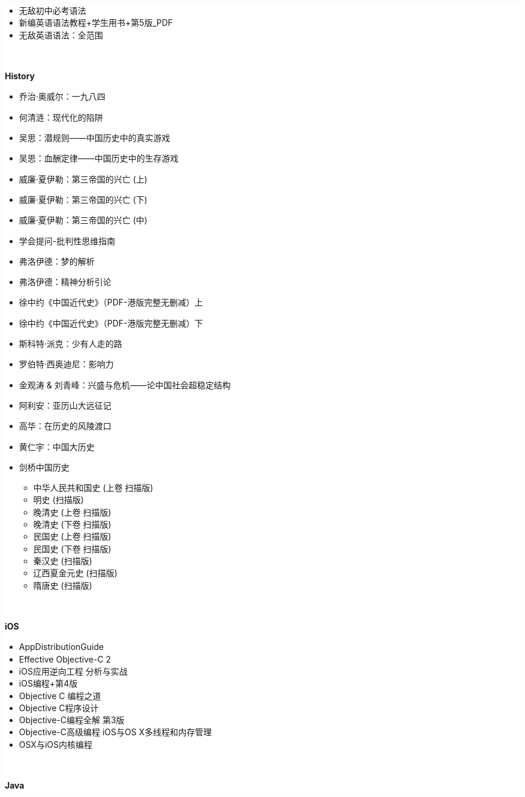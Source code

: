 - 无敌初中必考语法
- 新编英语语法教程+学生用书+第5版_PDF
- 无敌英语语法：全范围

<br/>

**History**

- 乔治·奥威尔：一九八四
- 何清涟：现代化的陷阱
- 吴思：潜规则——中国历史中的真实游戏
- 吴思：血酬定律——中国历史中的生存游戏
- 威廉·夏伊勒：第三帝国的兴亡 (上)
- 威廉·夏伊勒：第三帝国的兴亡 (下)
- 威廉·夏伊勒：第三帝国的兴亡 (中)
- 学会提问-批判性思维指南
- 弗洛伊德：梦的解析
- 弗洛伊德：精神分析引论
- 徐中约《中国近代史》（PDF-港版完整无删减）上
- 徐中约《中国近代史》（PDF-港版完整无删减）下
- 斯科特·派克：少有人走的路
- 罗伯特·西奥迪尼：影响力
- 金观涛 & 刘青峰：兴盛与危机——论中国社会超稳定结构
- 阿利安：亚历山大远征记
- 高华：在历史的风陵渡口
- 黄仁宇：中国大历史

- 剑桥中国历史
    - 中华人民共和国史 (上卷 扫描版)
    - 明史 (扫描版)
    - 晚清史 (上卷 扫描版)
    - 晚清史 (下卷 扫描版)
    - 民国史 (上卷 扫描版)
    - 民国史 (下卷 扫描版)
    - 秦汉史 (扫描版)
    - 辽西夏金元史 (扫描版)
    - 隋唐史 (扫描版)

<br/>

**iOS**


- AppDistributionGuide
- Effective Objective-C 2
- iOS应用逆向工程 分析与实战
- iOS编程+第4版
- Objective C 编程之道
- Objective C程序设计
- Objective-C编程全解 第3版
- Objective-C高级编程 iOS与OS X多线程和内存管理
- OSX与iOS内核编程

<br/>

**Java**

